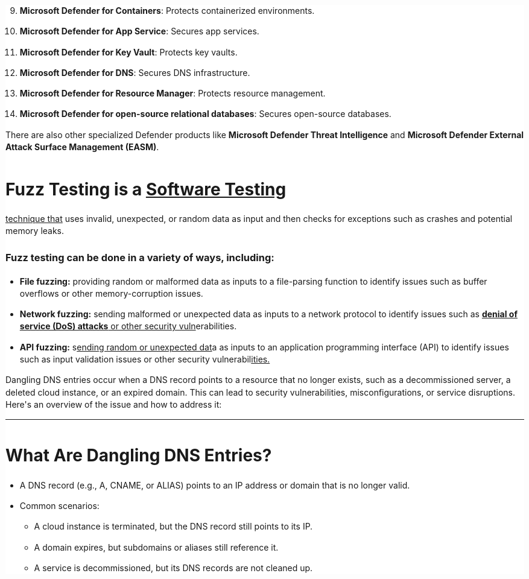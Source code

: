 9. **Microsoft Defender for Containers**: Protects containerized environments.
    
10. **Microsoft Defender for App Service**: Secures app services.
    
11. **Microsoft Defender for Key Vault**: Protects key vaults.
    
12. **Microsoft Defender for DNS**: Secures DNS infrastructure.
    
13. **Microsoft Defender for Resource Manager**: Protects resource management.
    
14. **Microsoft Defender for open-source relational databases**: Secures open-source databases.
    

There are also other specialized Defender products like **Microsoft Defender Threat Intelligence** and **Microsoft Defender External Attack Surface Management (EASM)**.

# **Fuzz Testing** is a [**Software Testing**](https://www.geeksforgeeks.org/software-testing-basics/)

[technique that](https://www.geeksforgeeks.org/software-testing-basics/) uses invalid, unexpected, or random data as input and then checks for exceptions such as crashes and potential memory leaks.

### Fuzz testing can be done in a variety of ways, including:

* **File fuzzing:** providing random or malformed data as inputs to a file-parsing function to identify issues such as buffer overflows or other memory-corruption issues.
    
* **Network fuzzing:** sending malformed or unexpected data as inputs to a network protocol to identify issues such as [**denial of service (DoS) attacks** or other security vuln](https://www.geeksforgeeks.org/deniel-service-prevention/)erabilities.
    
* **API fuzzing:** s[ending random or unexpected dat](https://www.geeksforgeeks.org/deniel-service-prevention/)a as inputs to an application programming interface (API) to identify issues such as input validation issues or other security vulnerabil[ities.](https://www.geeksforgeeks.org/deniel-service-prevention/)
    

Dangling DNS entries occur when a DNS record points to a resource that no longer exists, such as a decommissioned server, a deleted cloud instance, or an expired domain. This can lead to security vulnerabilities, misconfigurations, or service disruptions. Here's an overview of the issue and how to address it:

---

# **What Are Dangling DNS Entries?**

* A DNS record (e.g., A, CNAME, or ALIAS) points to an IP address or domain that is no longer valid.
    
* Common scenarios:
    
    * A cloud instance is terminated, but the DNS record still points to its IP.
        
    * A domain expires, but subdomains or aliases still reference it.
        
    * A service is decommissioned, but its DNS records are not cleaned up.
        